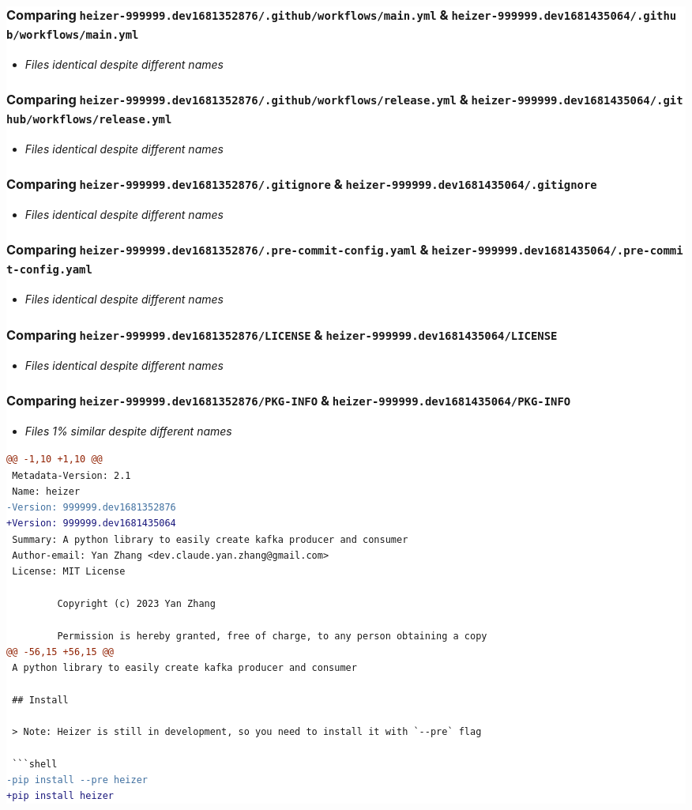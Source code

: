 ### Comparing `heizer-999999.dev1681352876/.github/workflows/main.yml` & `heizer-999999.dev1681435064/.github/workflows/main.yml`

 * *Files identical despite different names*

### Comparing `heizer-999999.dev1681352876/.github/workflows/release.yml` & `heizer-999999.dev1681435064/.github/workflows/release.yml`

 * *Files identical despite different names*

### Comparing `heizer-999999.dev1681352876/.gitignore` & `heizer-999999.dev1681435064/.gitignore`

 * *Files identical despite different names*

### Comparing `heizer-999999.dev1681352876/.pre-commit-config.yaml` & `heizer-999999.dev1681435064/.pre-commit-config.yaml`

 * *Files identical despite different names*

### Comparing `heizer-999999.dev1681352876/LICENSE` & `heizer-999999.dev1681435064/LICENSE`

 * *Files identical despite different names*

### Comparing `heizer-999999.dev1681352876/PKG-INFO` & `heizer-999999.dev1681435064/PKG-INFO`

 * *Files 1% similar despite different names*

```diff
@@ -1,10 +1,10 @@
 Metadata-Version: 2.1
 Name: heizer
-Version: 999999.dev1681352876
+Version: 999999.dev1681435064
 Summary: A python library to easily create kafka producer and consumer
 Author-email: Yan Zhang <dev.claude.yan.zhang@gmail.com>
 License: MIT License
         
         Copyright (c) 2023 Yan Zhang
         
         Permission is hereby granted, free of charge, to any person obtaining a copy
@@ -56,15 +56,15 @@
 A python library to easily create kafka producer and consumer
 
 ## Install
 
 > Note: Heizer is still in development, so you need to install it with `--pre` flag
 
 ```shell
-pip install --pre heizer
+pip install heizer
 ```
 